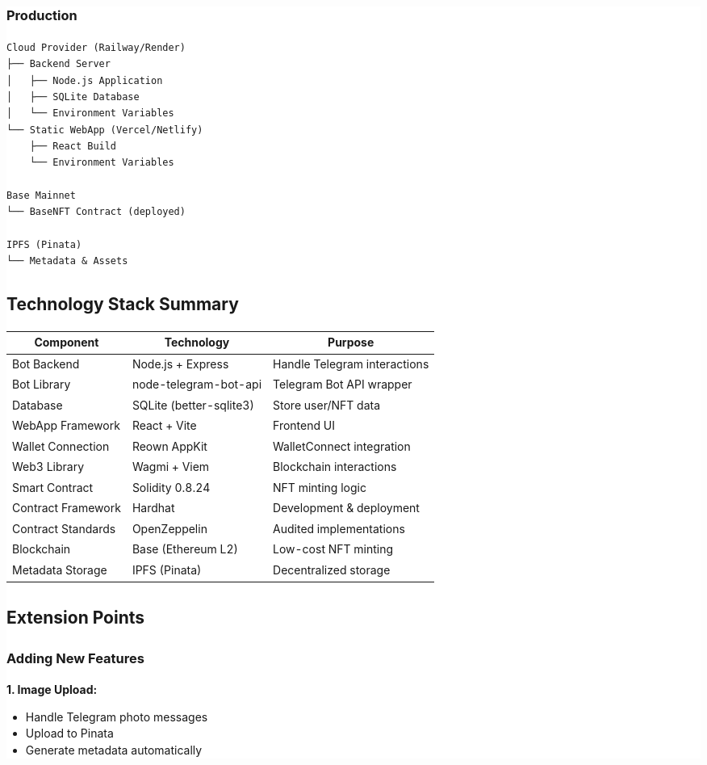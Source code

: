 ### Production
```
Cloud Provider (Railway/Render)
├── Backend Server
│   ├── Node.js Application
│   ├── SQLite Database
│   └── Environment Variables
└── Static WebApp (Vercel/Netlify)
    ├── React Build
    └── Environment Variables

Base Mainnet
└── BaseNFT Contract (deployed)

IPFS (Pinata)
└── Metadata & Assets
```

## Technology Stack Summary

| Component | Technology | Purpose |
|-----------|-----------|---------|
| Bot Backend | Node.js + Express | Handle Telegram interactions |
| Bot Library | node-telegram-bot-api | Telegram Bot API wrapper |
| Database | SQLite (better-sqlite3) | Store user/NFT data |
| WebApp Framework | React + Vite | Frontend UI |
| Wallet Connection | Reown AppKit | WalletConnect integration |
| Web3 Library | Wagmi + Viem | Blockchain interactions |
| Smart Contract | Solidity 0.8.24 | NFT minting logic |
| Contract Framework | Hardhat | Development & deployment |
| Contract Standards | OpenZeppelin | Audited implementations |
| Blockchain | Base (Ethereum L2) | Low-cost NFT minting |
| Metadata Storage | IPFS (Pinata) | Decentralized storage |

## Extension Points

### Adding New Features

**1. Image Upload:**
- Handle Telegram photo messages
- Upload to Pinata
- Generate metadata automatically
